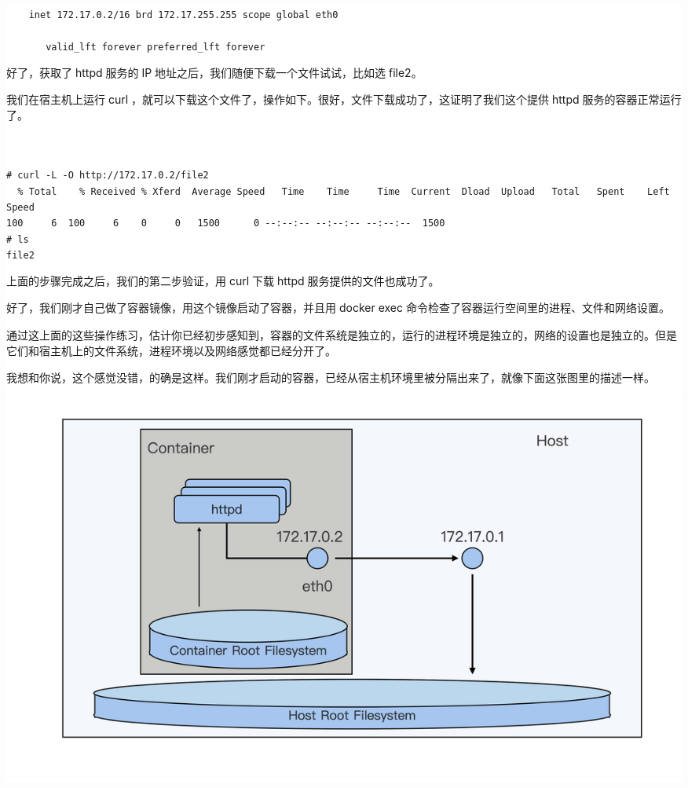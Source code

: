 ```
    inet 172.17.0.2/16 brd 172.17.255.255 scope global eth0

       valid_lft forever preferred_lft forever

```

好了，获取了 httpd 服务的 IP 地址之后，我们随便下载一个文件试试，比如选 file2。

我们在宿主机上运行 curl ，就可以下载这个文件了，操作如下。很好，文件下载成功了，这证明了我们这个提供 httpd 服务的容器正常运行了。

```


# curl -L -O http://172.17.0.2/file2
  % Total    % Received % Xferd  Average Speed   Time    Time     Time  Current  Dload  Upload   Total   Spent    Left  Speed
100     6  100     6    0     0   1500      0 --:--:-- --:--:-- --:--:--  1500
# ls
file2
```

上面的步骤完成之后，我们的第二步验证，用 curl 下载 httpd 服务提供的文件也成功了。

好了，我们刚才自己做了容器镜像，用这个镜像启动了容器，并且用 docker exec 命令检查了容器运行空间里的进程、文件和网络设置。

通过这上面的这些操作练习，估计你已经初步感知到，容器的文件系统是独立的，运行的进程环境是独立的，网络的设置也是独立的。但是它们和宿主机上的文件系统，进程环境以及网络感觉都已经分开了。

我想和你说，这个感觉没错，的确是这样。我们刚才启动的容器，已经从宿主机环境里被分隔出来了，就像下面这张图里的描述一样。

![img](assets/4b67ff2f9070afbc2d0966464a67b83a.jpeg)
